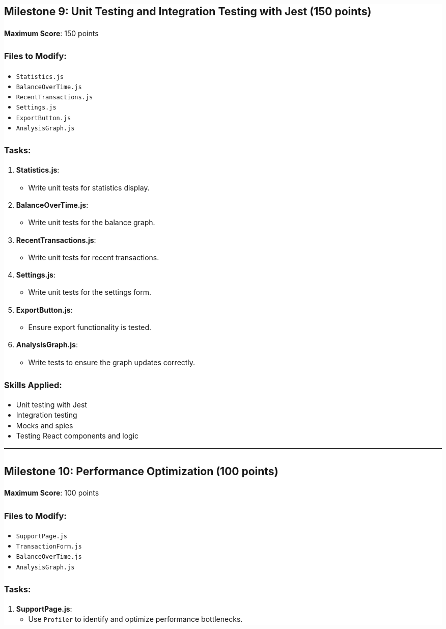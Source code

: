 
## Milestone 9: Unit Testing and Integration Testing with Jest (150 points)

**Maximum Score**: 150 points  

### Files to Modify:
- `Statistics.js`
- `BalanceOverTime.js`
- `RecentTransactions.js`
- `Settings.js`
- `ExportButton.js`
- `AnalysisGraph.js`

### Tasks:
1. **Statistics.js**:
   - Write unit tests for statistics display.

2. **BalanceOverTime.js**:
   - Write unit tests for the balance graph.

3. **RecentTransactions.js**:
   - Write unit tests for recent transactions.

4. **Settings.js**:
   - Write unit tests for the settings form.

5. **ExportButton.js**:
   - Ensure export functionality is tested.

6. **AnalysisGraph.js**:
   - Write tests to ensure the graph updates correctly.

### Skills Applied:
- Unit testing with Jest
- Integration testing
- Mocks and spies
- Testing React components and logic

---

## Milestone 10: Performance Optimization (100 points)

**Maximum Score**: 100 points  

### Files to Modify:
- `SupportPage.js`
- `TransactionForm.js`
- `BalanceOverTime.js`
- `AnalysisGraph.js`

### Tasks:
1. **SupportPage.js**:
   - Use `Profiler` to identify and optimize performance bottlenecks.
